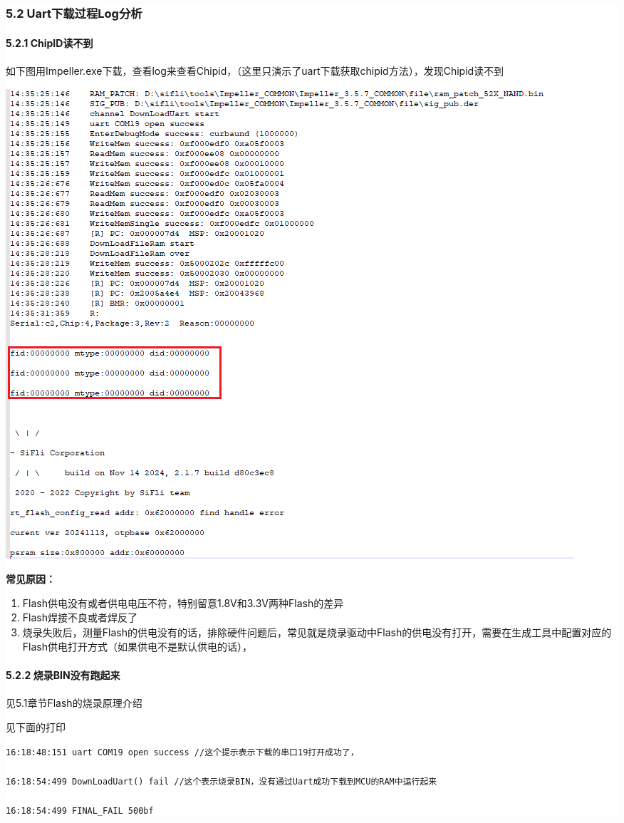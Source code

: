 ### 5.2 Uart下载过程Log分析

#### 5.2.1 ChipID读不到

如下图用Impeller.exe下载，查看log来查看Chipid，（这里只演示了uart下载获取chipid方法），发现Chipid读不到

![alt text](./assets/flash37.png)<br>

**常见原因：**

1. Flash供电没有或者供电电压不符，特别留意1.8V和3.3V两种Flash的差异
2. Flash焊接不良或者焊反了
3. 烧录失败后，测量Flash的供电没有的话，排除硬件问题后，常见就是烧录驱动中Flash的供电没有打开，需要在生成工具中配置对应的Flash供电打开方式（如果供电不是默认供电的话），

#### 5.2.2 烧录BIN没有跑起来

见5.1章节Flash的烧录原理介绍

见下面的打印
```
16:18:48:151 uart COM19 open success //这个提示表示下载的串口19打开成功了，

16:18:54:499 DownLoadUart() fail //这个表示烧录BIN，没有通过Uart成功下载到MCU的RAM中运行起来

16:18:54:499 FINAL_FAIL 500bf
```